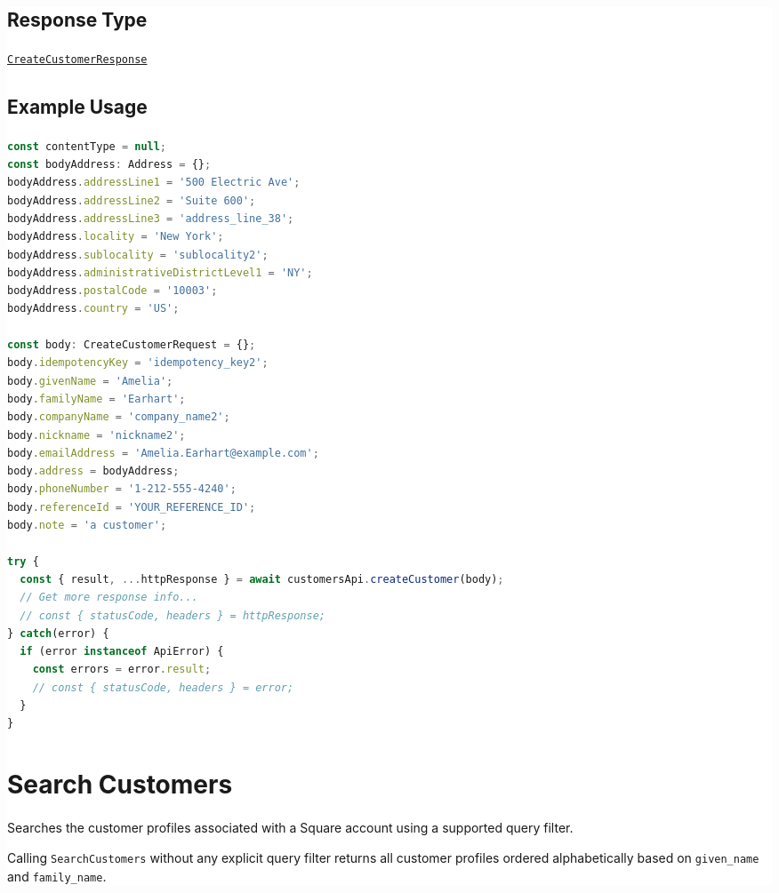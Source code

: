 ## Response Type

[`CreateCustomerResponse`](/doc/models/create-customer-response.md)

## Example Usage

```ts
const contentType = null;
const bodyAddress: Address = {};
bodyAddress.addressLine1 = '500 Electric Ave';
bodyAddress.addressLine2 = 'Suite 600';
bodyAddress.addressLine3 = 'address_line_38';
bodyAddress.locality = 'New York';
bodyAddress.sublocality = 'sublocality2';
bodyAddress.administrativeDistrictLevel1 = 'NY';
bodyAddress.postalCode = '10003';
bodyAddress.country = 'US';

const body: CreateCustomerRequest = {};
body.idempotencyKey = 'idempotency_key2';
body.givenName = 'Amelia';
body.familyName = 'Earhart';
body.companyName = 'company_name2';
body.nickname = 'nickname2';
body.emailAddress = 'Amelia.Earhart@example.com';
body.address = bodyAddress;
body.phoneNumber = '1-212-555-4240';
body.referenceId = 'YOUR_REFERENCE_ID';
body.note = 'a customer';

try {
  const { result, ...httpResponse } = await customersApi.createCustomer(body);
  // Get more response info...
  // const { statusCode, headers } = httpResponse;
} catch(error) {
  if (error instanceof ApiError) {
    const errors = error.result;
    // const { statusCode, headers } = error;
  }
}
```


# Search Customers

Searches the customer profiles associated with a Square account using a supported query filter.

Calling `SearchCustomers` without any explicit query filter returns all
customer profiles ordered alphabetically based on `given_name` and
`family_name`.
